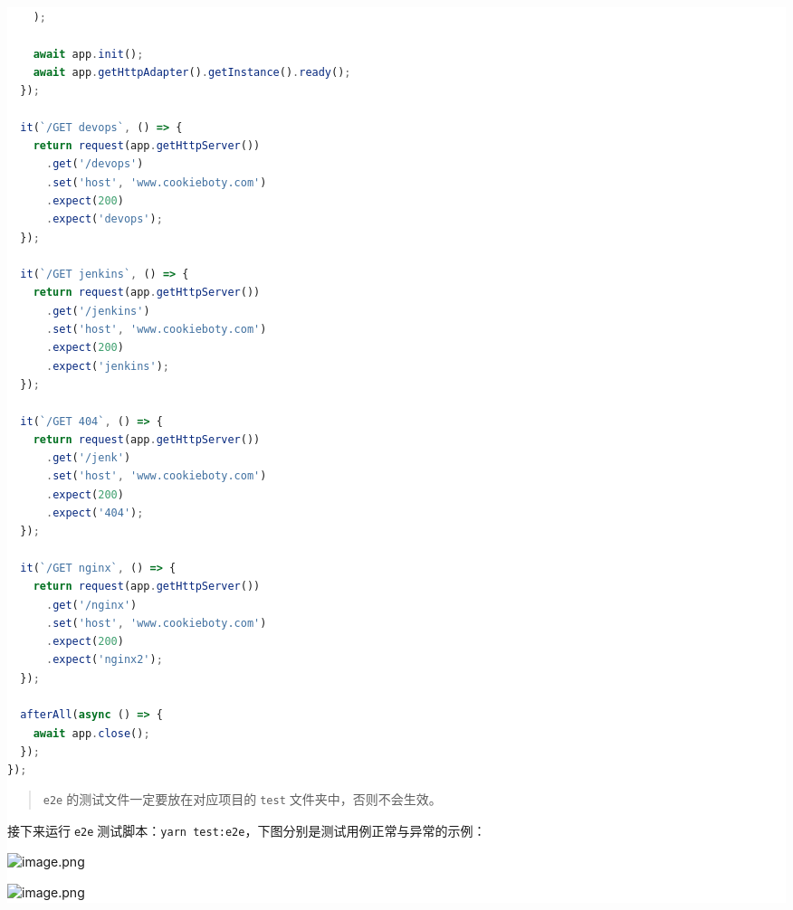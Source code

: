 ```ts
    );

    await app.init();
    await app.getHttpAdapter().getInstance().ready();
  });

  it(`/GET devops`, () => {
    return request(app.getHttpServer())
      .get('/devops')
      .set('host', 'www.cookieboty.com')
      .expect(200)
      .expect('devops');
  });

  it(`/GET jenkins`, () => {
    return request(app.getHttpServer())
      .get('/jenkins')
      .set('host', 'www.cookieboty.com')
      .expect(200)
      .expect('jenkins');
  });

  it(`/GET 404`, () => {
    return request(app.getHttpServer())
      .get('/jenk')
      .set('host', 'www.cookieboty.com')
      .expect(200)
      .expect('404');
  });

  it(`/GET nginx`, () => {
    return request(app.getHttpServer())
      .get('/nginx')
      .set('host', 'www.cookieboty.com')
      .expect(200)
      .expect('nginx2');
  });

  afterAll(async () => {
    await app.close();
  });
});
```
> `e2e` 的测试文件一定要放在对应项目的 `test` 文件夹中，否则不会生效。

接下来运行 `e2e` 测试脚本：`yarn test:e2e`，下图分别是测试用例正常与异常的示例：

![image.png](https://p3-juejin.byteimg.com/tos-cn-i-k3u1fbpfcp/d0804420a6cf4137a1a295052d102a91~tplv-k3u1fbpfcp-watermark.image?)

![image.png](https://p9-juejin.byteimg.com/tos-cn-i-k3u1fbpfcp/b265c3df26764b72b3dd0a835ffcf5ad~tplv-k3u1fbpfcp-watermark.image?)

